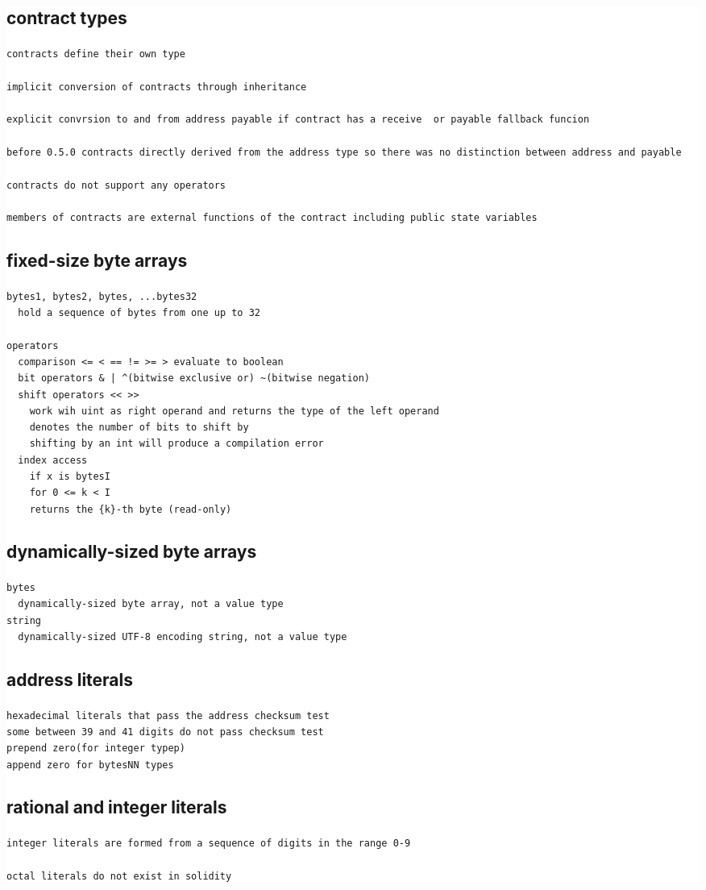   ## contract types

    contracts define their own type

    implicit conversion of contracts through inheritance

    explicit convrsion to and from address payable if contract has a receive  or payable fallback funcion

    before 0.5.0 contracts directly derived from the address type so there was no distinction between address and payable

    contracts do not support any operators

    members of contracts are external functions of the contract including public state variables

  ## fixed-size byte arrays

    bytes1, bytes2, bytes, ...bytes32
      hold a sequence of bytes from one up to 32
    
    operators
      comparison <= < == != >= > evaluate to boolean
      bit operators & | ^(bitwise exclusive or) ~(bitwise negation)
      shift operators << >>
        work wih uint as right operand and returns the type of the left operand
        denotes the number of bits to shift by 
        shifting by an int will produce a compilation error
      index access
        if x is bytesI
        for 0 <= k < I 
        returns the {k}-th byte (read-only)
  
  ## dynamically-sized byte arrays

    bytes
      dynamically-sized byte array, not a value type
    string
      dynamically-sized UTF-8 encoding string, not a value type
    
  ## address literals

    hexadecimal literals that pass the address checksum test
    some between 39 and 41 digits do not pass checksum test
    prepend zero(for integer typep)
    append zero for bytesNN types

  ## rational and integer literals

    integer literals are formed from a sequence of digits in the range 0-9

    octal literals do not exist in solidity 
